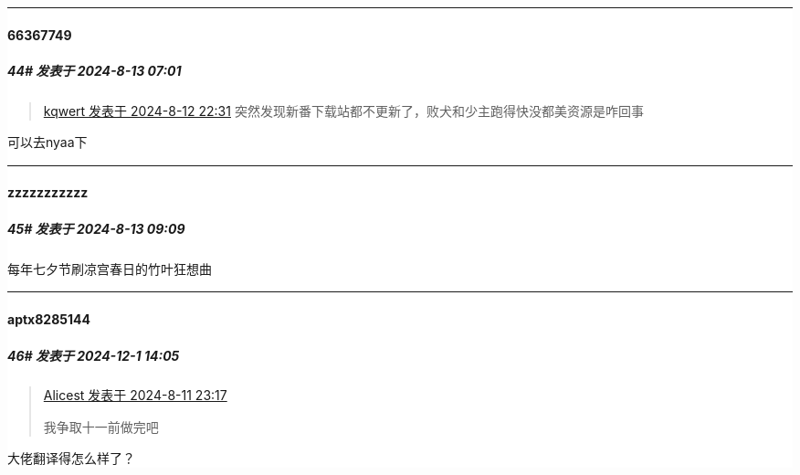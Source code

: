 
*****

####  66367749  
##### 44#       发表于 2024-8-13 07:01

<blockquote><a href="httphttps://bbs.saraba1st.com/2b/forum.php?mod=redirect&amp;goto=findpost&amp;pid=65876468&amp;ptid=2194655" target="_blank">kqwert 发表于 2024-8-12 22:31</a>
突然发现新番下载站都不更新了，败犬和少主跑得快没都美资源是咋回事</blockquote>
可以去nyaa下


*****

####  zzzzzzzzzzz  
##### 45#       发表于 2024-8-13 09:09

每年七夕节刷凉宫春日的竹叶狂想曲

*****

####  aptx8285144  
##### 46#       发表于 2024-12-1 14:05

<blockquote><a href="httphttps://bbs.saraba1st.com/2b/forum.php?mod=redirect&amp;goto=findpost&amp;pid=65866485&amp;ptid=2194655" target="_blank">Alicest 发表于 2024-8-11 23:17</a>

我争取十一前做完吧</blockquote>
大佬翻译得怎么样了？

